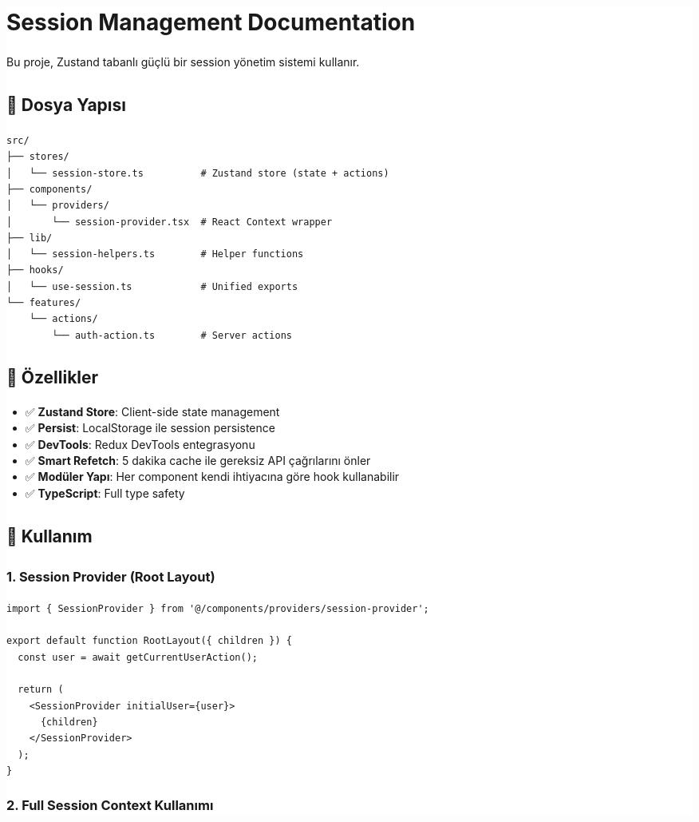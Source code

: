 # Session Management Documentation

Bu proje, Zustand tabanlı güçlü bir session yönetim sistemi kullanır.

## 📁 Dosya Yapısı

```
src/
├── stores/
│   └── session-store.ts          # Zustand store (state + actions)
├── components/
│   └── providers/
│       └── session-provider.tsx  # React Context wrapper
├── lib/
│   └── session-helpers.ts        # Helper functions
├── hooks/
│   └── use-session.ts            # Unified exports
└── features/
    └── actions/
        └── auth-action.ts        # Server actions
```

## 🎯 Özellikler

- ✅ **Zustand Store**: Client-side state management
- ✅ **Persist**: LocalStorage ile session persistence
- ✅ **DevTools**: Redux DevTools entegrasyonu
- ✅ **Smart Refetch**: 5 dakika cache ile gereksiz API çağrılarını önler
- ✅ **Modüler Yapı**: Her component kendi ihtiyacına göre hook kullanabilir
- ✅ **TypeScript**: Full type safety

## 📖 Kullanım

### 1. Session Provider (Root Layout)

```tsx
import { SessionProvider } from '@/components/providers/session-provider';

export default function RootLayout({ children }) {
  const user = await getCurrentUserAction();
  
  return (
    <SessionProvider initialUser={user}>
      {children}
    </SessionProvider>
  );
}
```

### 2. Full Session Context Kullanımı
